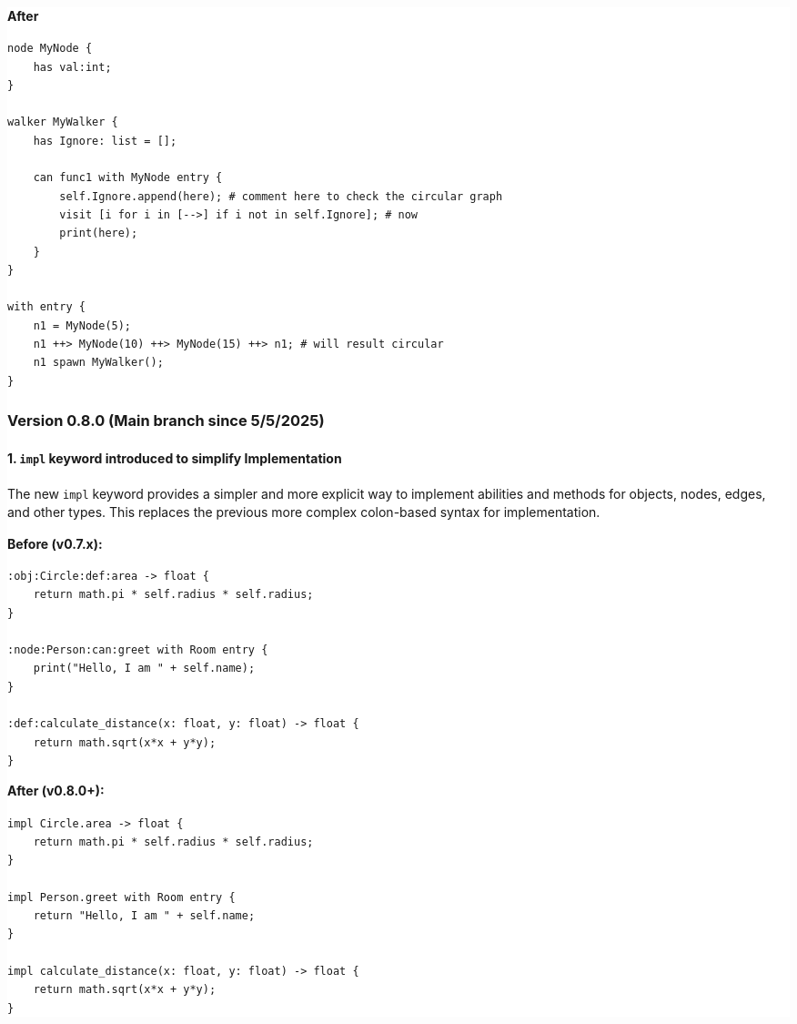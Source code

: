 **After**

```jac
node MyNode {
    has val:int;
}

walker MyWalker {
    has Ignore: list = [];

    can func1 with MyNode entry {
        self.Ignore.append(here); # comment here to check the circular graph
        visit [i for i in [-->] if i not in self.Ignore]; # now
        print(here);
    }
}

with entry {
    n1 = MyNode(5);
    n1 ++> MyNode(10) ++> MyNode(15) ++> n1; # will result circular
    n1 spawn MyWalker();
}
```

### Version 0.8.0 (Main branch since 5/5/2025)

#### 1. `impl` keyword introduced to simplify Implementation

The new `impl` keyword provides a simpler and more explicit way to implement abilities and methods for objects, nodes, edges, and other types. This replaces the previous more complex colon-based syntax for implementation.

**Before (v0.7.x):**
```jac
:obj:Circle:def:area -> float {
    return math.pi * self.radius * self.radius;
}

:node:Person:can:greet with Room entry {
    print("Hello, I am " + self.name);
}

:def:calculate_distance(x: float, y: float) -> float {
    return math.sqrt(x*x + y*y);
}
```

**After (v0.8.0+):**
```jac
impl Circle.area -> float {
    return math.pi * self.radius * self.radius;
}

impl Person.greet with Room entry {
    return "Hello, I am " + self.name;
}

impl calculate_distance(x: float, y: float) -> float {
    return math.sqrt(x*x + y*y);
}
```
